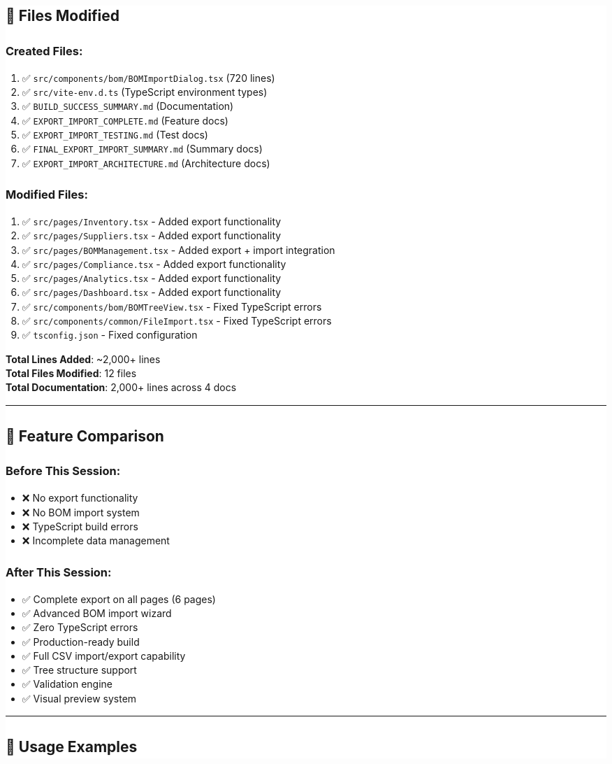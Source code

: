 
## 📁 Files Modified

### Created Files:
1. ✅ `src/components/bom/BOMImportDialog.tsx` (720 lines)
2. ✅ `src/vite-env.d.ts` (TypeScript environment types)
3. ✅ `BUILD_SUCCESS_SUMMARY.md` (Documentation)
4. ✅ `EXPORT_IMPORT_COMPLETE.md` (Feature docs)
5. ✅ `EXPORT_IMPORT_TESTING.md` (Test docs)
6. ✅ `FINAL_EXPORT_IMPORT_SUMMARY.md` (Summary docs)
7. ✅ `EXPORT_IMPORT_ARCHITECTURE.md` (Architecture docs)

### Modified Files:
1. ✅ `src/pages/Inventory.tsx` - Added export functionality
2. ✅ `src/pages/Suppliers.tsx` - Added export functionality
3. ✅ `src/pages/BOMManagement.tsx` - Added export + import integration
4. ✅ `src/pages/Compliance.tsx` - Added export functionality
5. ✅ `src/pages/Analytics.tsx` - Added export functionality
6. ✅ `src/pages/Dashboard.tsx` - Added export functionality
7. ✅ `src/components/bom/BOMTreeView.tsx` - Fixed TypeScript errors
8. ✅ `src/components/common/FileImport.tsx` - Fixed TypeScript errors
9. ✅ `tsconfig.json` - Fixed configuration

**Total Lines Added**: ~2,000+ lines  
**Total Files Modified**: 12 files  
**Total Documentation**: 2,000+ lines across 4 docs

---

## 🎯 Feature Comparison

### Before This Session:
- ❌ No export functionality
- ❌ No BOM import system
- ❌ TypeScript build errors
- ❌ Incomplete data management

### After This Session:
- ✅ Complete export on all pages (6 pages)
- ✅ Advanced BOM import wizard
- ✅ Zero TypeScript errors
- ✅ Production-ready build
- ✅ Full CSV import/export capability
- ✅ Tree structure support
- ✅ Validation engine
- ✅ Visual preview system

---

## 🚀 Usage Examples

